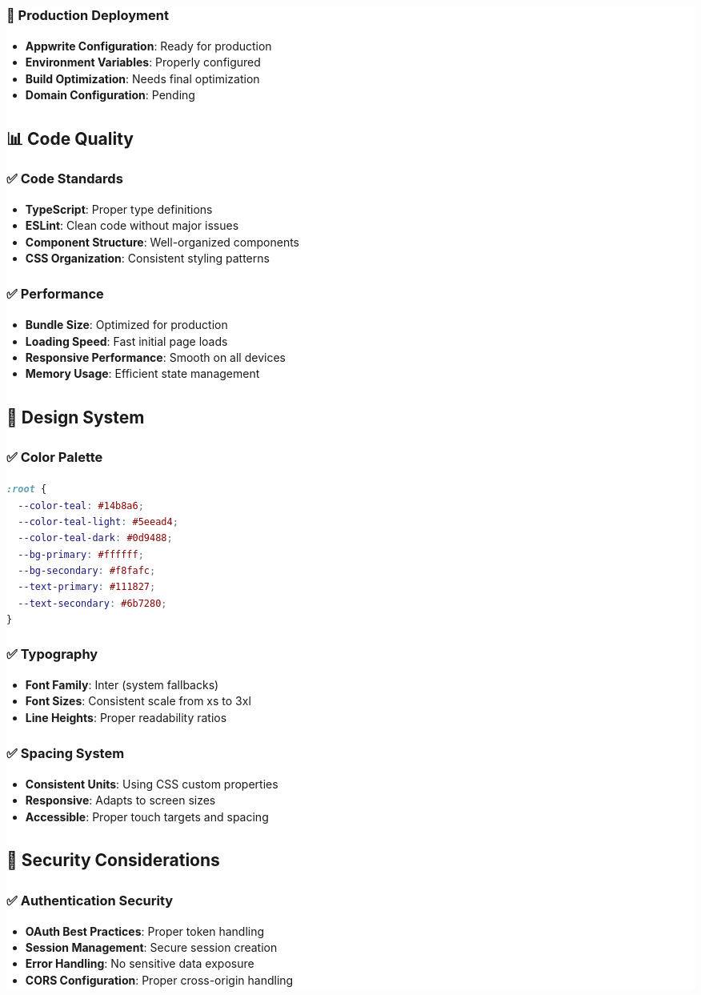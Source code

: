 ### 🔄 Production Deployment
- **Appwrite Configuration**: Ready for production
- **Environment Variables**: Properly configured
- **Build Optimization**: Needs final optimization
- **Domain Configuration**: Pending

## 📊 Code Quality

### ✅ Code Standards
- **TypeScript**: Proper type definitions
- **ESLint**: Clean code without major issues
- **Component Structure**: Well-organized components
- **CSS Organization**: Consistent styling patterns

### ✅ Performance
- **Bundle Size**: Optimized for production
- **Loading Speed**: Fast initial page loads
- **Responsive Performance**: Smooth on all devices
- **Memory Usage**: Efficient state management

## 🎨 Design System

### ✅ Color Palette
```css
:root {
  --color-teal: #14b8a6;
  --color-teal-light: #5eead4;
  --color-teal-dark: #0d9488;
  --bg-primary: #ffffff;
  --bg-secondary: #f8fafc;
  --text-primary: #111827;
  --text-secondary: #6b7280;
}
```

### ✅ Typography
- **Font Family**: Inter (system fallbacks)
- **Font Sizes**: Consistent scale from xs to 3xl
- **Line Heights**: Proper readability ratios

### ✅ Spacing System
- **Consistent Units**: Using CSS custom properties
- **Responsive**: Adapts to screen sizes
- **Accessible**: Proper touch targets and spacing

## 🔐 Security Considerations

### ✅ Authentication Security
- **OAuth Best Practices**: Proper token handling
- **Session Management**: Secure session creation
- **Error Handling**: No sensitive data exposure
- **CORS Configuration**: Proper cross-origin handling
